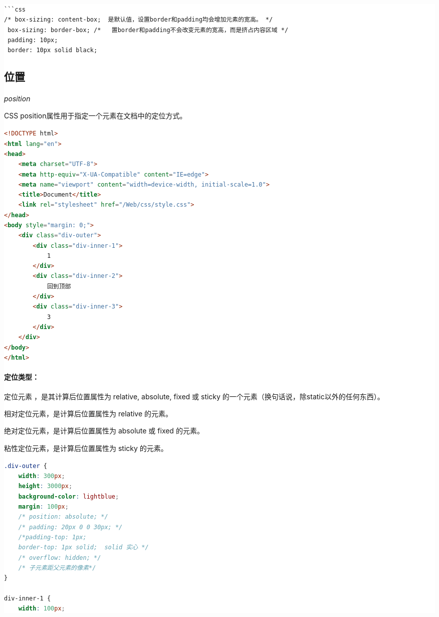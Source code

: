    ```
```css
/* box-sizing: content-box;  是默认值，设置border和padding均会增加元素的宽高。 */
    box-sizing: border-box; /*   置border和padding不会改变元素的宽高，而是挤占内容区域 */
    padding: 10px;
    border: 10px solid black;
```

## 位置

*position*

CSS position属性用于指定一个元素在文档中的定位方式。

```html
<!DOCTYPE html>
<html lang="en">
<head>
    <meta charset="UTF-8">
    <meta http-equiv="X-UA-Compatible" content="IE=edge">
    <meta name="viewport" content="width=device-width, initial-scale=1.0">
    <title>Document</title>
    <link rel="stylesheet" href="/Web/css/style.css">
</head>
<body style="margin: 0;">
    <div class="div-outer">
        <div class="div-inner-1">
            1
        </div>
        <div class="div-inner-2">
            回到顶部
        </div>
        <div class="div-inner-3">
            3
        </div>
    </div>
</body>
</html>
```



#### 定位类型：

定位元素 ，是其计算后位置属性为 relative, absolute, fixed 或 sticky 的一个元素（换句话说，除static以外的任何东西）。

相对定位元素，是计算后位置属性为 relative 的元素。

绝对定位元素，是计算后位置属性为 absolute 或 fixed 的元素。

粘性定位元素，是计算后位置属性为 sticky 的元素。



```css
.div-outer {
    width: 300px;
    height: 3000px;
    background-color: lightblue;
    margin: 100px;
    /* position: absolute; */
    /* padding: 20px 0 0 30px; */
    /*padding-top: 1px;
    border-top: 1px solid;  solid 实心 */
    /* overflow: hidden; */
    /* 子元素距父元素的像素*/
}

div-inner-1 {
    width: 100px;
```